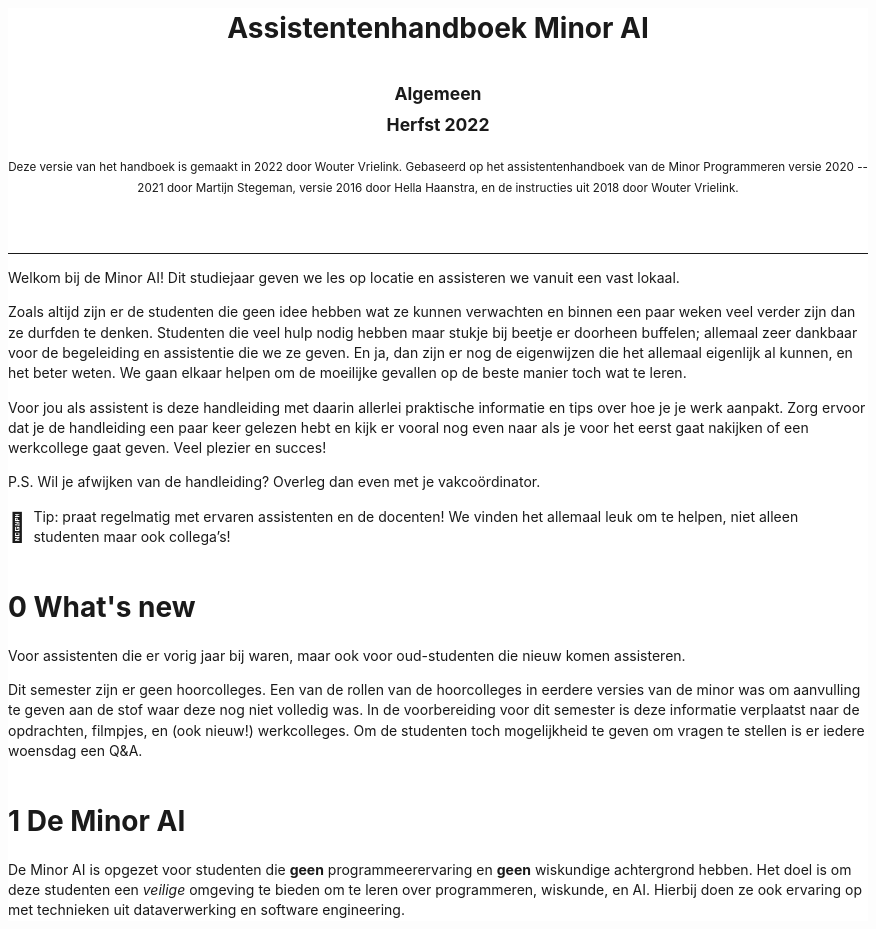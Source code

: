 <header markdown="1">

# Assistentenhandboek Minor AI

## <small>Algemeen<br>Herfst 2022</small>

<small>Deze versie van het handboek is gemaakt in 2022 door Wouter Vrielink. Gebaseerd op het assistentenhandboek van de Minor Programmeren versie 2020 -- 2021 door Martijn Stegeman, versie 2016 door Hella Haanstra, en de instructies uit 2018 door Wouter Vrielink.</small>

</header>

<hr>

Welkom bij de Minor AI! Dit studiejaar geven we les op locatie en assisteren we vanuit een vast lokaal.

Zoals altijd zijn er de studenten die geen idee hebben wat ze kunnen verwachten en binnen een paar weken veel verder zijn dan ze durfden te denken. Studenten die veel hulp nodig hebben maar stukje bij beetje er doorheen buffelen; allemaal zeer dankbaar voor de begeleiding en assistentie die we ze geven. En ja, dan zijn er nog de eigenwijzen die het allemaal eigenlijk al kunnen, en het beter weten. We gaan elkaar helpen om de moeilijke gevallen op de beste manier toch wat te leren.

Voor jou als assistent is deze handleiding met daarin allerlei praktische informatie en tips over hoe je je werk aanpakt. Zorg ervoor dat je de handleiding een paar keer gelezen hebt en kijk er vooral nog even naar als je voor het eerst gaat nakijken of een werkcollege gaat geven. Veel plezier en succes!

P.S. Wil je afwijken van de handleiding? Overleg dan even met je vakcoördinator.

<span style="font-size:2rem; float:left; margin-right: 0.5rem;">💁</span> Tip: praat regelmatig met ervaren assistenten en de docenten! We vinden het allemaal leuk om te helpen, niet alleen studenten maar ook collega’s!

<style>
    * { hyphens: auto; -webkit-hyphens: auto; }
</style>

# 0 What's new

Voor assistenten die er vorig jaar bij waren, maar ook voor oud-studenten die nieuw komen assisteren.

Dit semester zijn er geen hoorcolleges. Een van de rollen van de hoorcolleges in eerdere versies van de minor was om aanvulling te geven aan de stof waar deze nog niet volledig was. In de voorbereiding voor dit semester is deze informatie verplaatst naar de opdrachten, filmpjes, en (ook nieuw!) werkcolleges. Om de studenten toch mogelijkheid te geven om vragen te stellen is er iedere woensdag een Q&A.

# 1 De Minor AI

De Minor AI is opgezet voor studenten die **geen** programmeerervaring en **geen** wiskundige achtergrond hebben. Het doel is om deze studenten een _veilige_ omgeving te bieden om te leren over programmeren, wiskunde, en AI. Hierbij doen ze ook ervaring op met technieken uit dataverwerking en software engineering.
